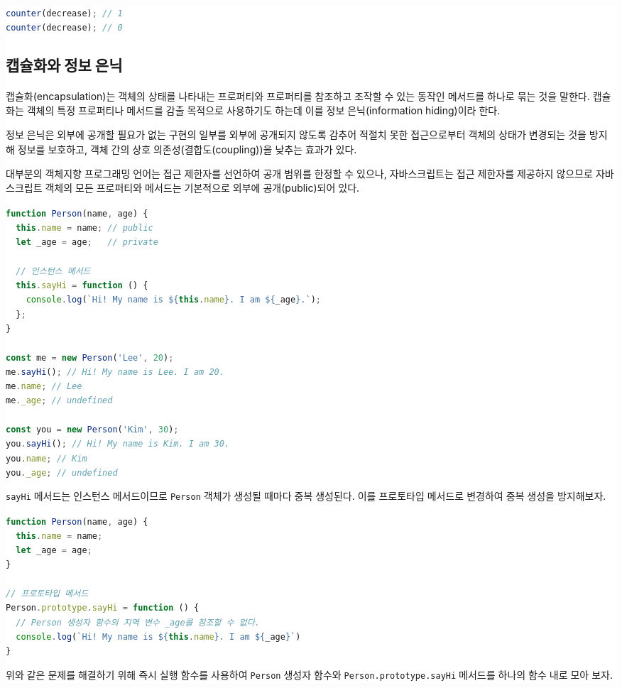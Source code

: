 ```javascript
counter(decrease); // 1
counter(decrease); // 0
```

## 캡슐화와 정보 은닉

캡슐화(encapsulation)는 객체의 상태를 나타내는 프로퍼티와 프로퍼티를 참조하고 조작할 수 있는 동작인 메서드를 하나로 묶는 것을 말한다. 캡슐화는 객체의 특정 프로퍼티나 메서드를 감출 목적으로 사용하기도 하는데 이를 정보 은닉(information hiding)이라 한다.

정보 은닉은 외부에 공개할 필요가 없는 구현의 일부를 외부에 공개되지 않도록 감추어 적절치 못한 접근으로부터 객체의 상태가 변경되는 것을 방지해 정보를 보호하고, 객체 간의 상호 의존성(결합도(coupling))을 낮추는 효과가 있다.

대부분의 객체지향 프로그래밍 언어는 접근 제한자를 선언하여 공개 범위를 한정할 수 있으나, 자바스크립트는 접근 제한자를 제공하지 않으므로 자바스크립트 객체의 모든 프로퍼티와 메서드는 기본적으로 외부에 공개(public)되어 있다.

```javascript
function Person(name, age) {
  this.name = name; // public
  let _age = age;   // private

  // 인스턴스 메서드
  this.sayHi = function () {
    console.log(`Hi! My name is ${this.name}. I am ${_age}.`);
  };
}

const me = new Person('Lee', 20);
me.sayHi(); // Hi! My name is Lee. I am 20.
me.name; // Lee
me._age; // undefined

const you = new Person('Kim', 30);
you.sayHi(); // Hi! My name is Kim. I am 30.
you.name; // Kim
you._age; // undefined
```

`sayHi` 메서드는 인스턴스 메서드이므로 `Person` 객체가 생성될 때마다 중복 생성된다. 이를 프로토타입 메서드로 변경하여 중복 생성을 방지해보자.

```javascript
function Person(name, age) {
  this.name = name;
  let _age = age;
}

// 프로토타입 메서드
Person.prototype.sayHi = function () {
  // Person 생성자 함수의 지역 변수 _age를 참조할 수 없다.
  console.log(`Hi! My name is ${this.name}. I am ${_age}`)
}
```

위와 같은 문제를 해결하기 위해 즉시 실행 함수를 사용하여 `Person` 생성자 함수와 `Person.prototype.sayHi` 메서드를 하나의 함수 내로 모아 보자.
